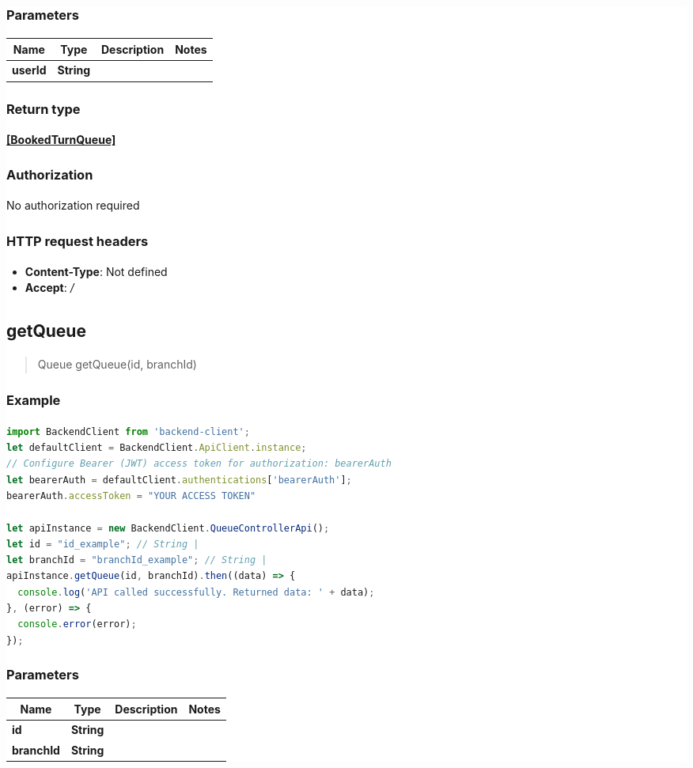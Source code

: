 ### Parameters


Name | Type | Description  | Notes
------------- | ------------- | ------------- | -------------
 **userId** | **String**|  | 

### Return type

[**[BookedTurnQueue]**](BookedTurnQueue.md)

### Authorization

No authorization required

### HTTP request headers

- **Content-Type**: Not defined
- **Accept**: */*


## getQueue

> Queue getQueue(id, branchId)



### Example

```javascript
import BackendClient from 'backend-client';
let defaultClient = BackendClient.ApiClient.instance;
// Configure Bearer (JWT) access token for authorization: bearerAuth
let bearerAuth = defaultClient.authentications['bearerAuth'];
bearerAuth.accessToken = "YOUR ACCESS TOKEN"

let apiInstance = new BackendClient.QueueControllerApi();
let id = "id_example"; // String | 
let branchId = "branchId_example"; // String | 
apiInstance.getQueue(id, branchId).then((data) => {
  console.log('API called successfully. Returned data: ' + data);
}, (error) => {
  console.error(error);
});

```

### Parameters


Name | Type | Description  | Notes
------------- | ------------- | ------------- | -------------
 **id** | **String**|  | 
 **branchId** | **String**|  | 
